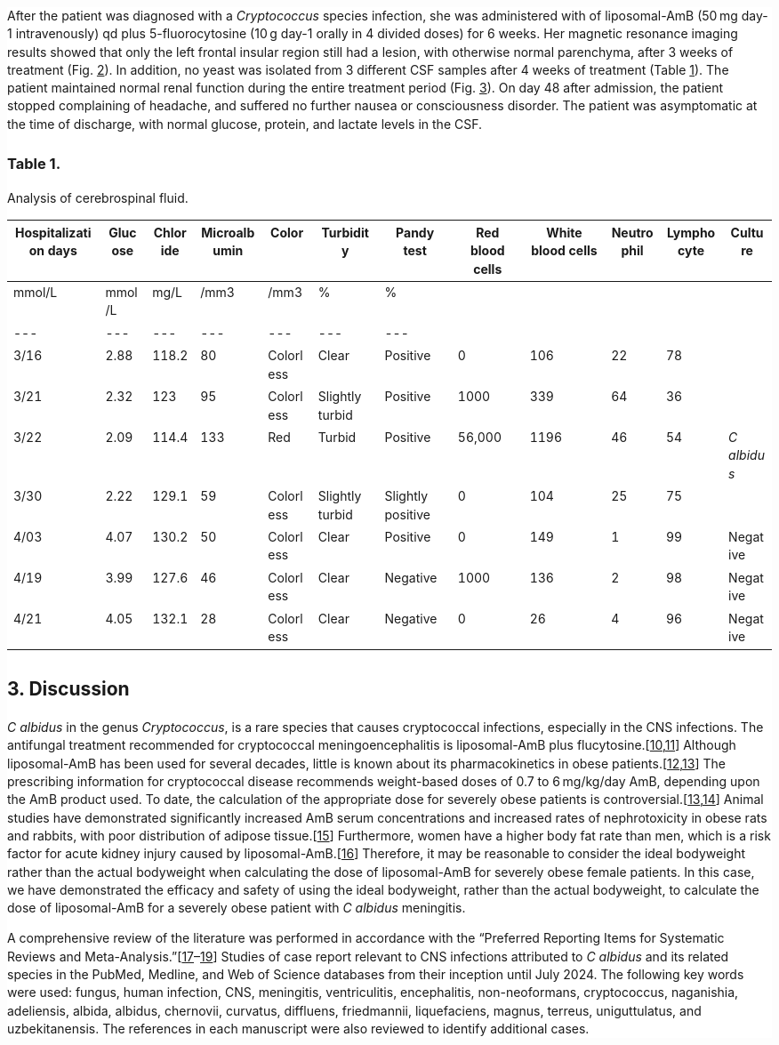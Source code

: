 After the patient was diagnosed with a _Cryptococcus_ species infection, she was administered with of liposomal-AmB (50 mg day\-1 intravenously) qd plus 5-fluorocytosine (10 g day\-1 orally in 4 divided doses) for 6 weeks. Her magnetic resonance imaging results showed that only the left frontal insular region still had a lesion, with otherwise normal parenchyma, after 3 weeks of treatment (Fig. [2](#F2)). In addition, no yeast was isolated from 3 different CSF samples after 4 weeks of treatment (Table [1](#T1)). The patient maintained normal renal function during the entire treatment period (Fig. [3](#F3)). On day 48 after admission, the patient stopped complaining of headache, and suffered no further nausea or consciousness disorder. The patient was asymptomatic at the time of discharge, with normal glucose, protein, and lactate levels in the CSF.

### Table 1.

Analysis of cerebrospinal fluid.

| Hospitalization days | Glucose | Chloride | Microalbumin | Color | Turbidity | Pandy test | Red blood cells | White blood cells | Neutrophil | Lymphocyte | Culture |
| --- | --- | --- | --- | --- | --- | --- | --- | --- | --- | --- | --- |
| mmol/L | mmol/L | mg/L | /mm3 | /mm3 | % | % |
| --- | --- | --- | --- | --- | --- | --- |
| 3/16 | 2.88 | 118.2 | 80 | Colorless | Clear | Positive | 0 | 106 | 22 | 78 |  |
| 3/21 | 2.32 | 123 | 95 | Colorless | Slightly turbid | Positive | 1000 | 339 | 64 | 36 |  |
| 3/22 | 2.09 | 114.4 | 133 | Red | Turbid | Positive | 56,000 | 1196 | 46 | 54 | _C albidus_ |
| 3/30 | 2.22 | 129.1 | 59 | Colorless | Slightly turbid | Slightly positive | 0 | 104 | 25 | 75 |  |
| 4/03 | 4.07 | 130.2 | 50 | Colorless | Clear | Positive | 0 | 149 | 1 | 99 | Negative |
| 4/19 | 3.99 | 127.6 | 46 | Colorless | Clear | Negative | 1000 | 136 | 2 | 98 | Negative |
| 4/21 | 4.05 | 132.1 | 28 | Colorless | Clear | Negative | 0 | 26 | 4 | 96 | Negative |

## 3\. Discussion

_C albidus_ in the genus _Cryptococcus_, is a rare species that causes cryptococcal infections, especially in the CNS infections. The antifungal treatment recommended for cryptococcal meningoencephalitis is liposomal-AmB plus flucytosine.\[[10](#R10),[11](#R11)\] Although liposomal-AmB has been used for several decades, little is known about its pharmacokinetics in obese patients.\[[12](#R12),[13](#R13)\] The prescribing information for cryptococcal disease recommends weight-based doses of 0.7 to 6 mg/kg/day AmB, depending upon the AmB product used. To date, the calculation of the appropriate dose for severely obese patients is controversial.\[[13](#R13),[14](#R14)\] Animal studies have demonstrated significantly increased AmB serum concentrations and increased rates of nephrotoxicity in obese rats and rabbits, with poor distribution of adipose tissue.\[[15](#R15)\] Furthermore, women have a higher body fat rate than men, which is a risk factor for acute kidney injury caused by liposomal-AmB.\[[16](#R16)\] Therefore, it may be reasonable to consider the ideal bodyweight rather than the actual bodyweight when calculating the dose of liposomal-AmB for severely obese female patients. In this case, we have demonstrated the efficacy and safety of using the ideal bodyweight, rather than the actual bodyweight, to calculate the dose of liposomal-AmB for a severely obese patient with _C albidus_ meningitis.

A comprehensive review of the literature was performed in accordance with the “Preferred Reporting Items for Systematic Reviews and Meta-Analysis.”\[[17](#R17)–[19](#R19)\] Studies of case report relevant to CNS infections attributed to _C albidus_ and its related species in the PubMed, Medline, and Web of Science databases from their inception until July 2024. The following key words were used: fungus, human infection, CNS, meningitis, ventriculitis, encephalitis, non-neoformans, cryptococcus, naganishia, adeliensis, albida, albidus, chernovii, curvatus, diffluens, friedmannii, liquefaciens, magnus, terreus, uniguttulatus, and uzbekitanensis. The references in each manuscript were also reviewed to identify additional cases.
